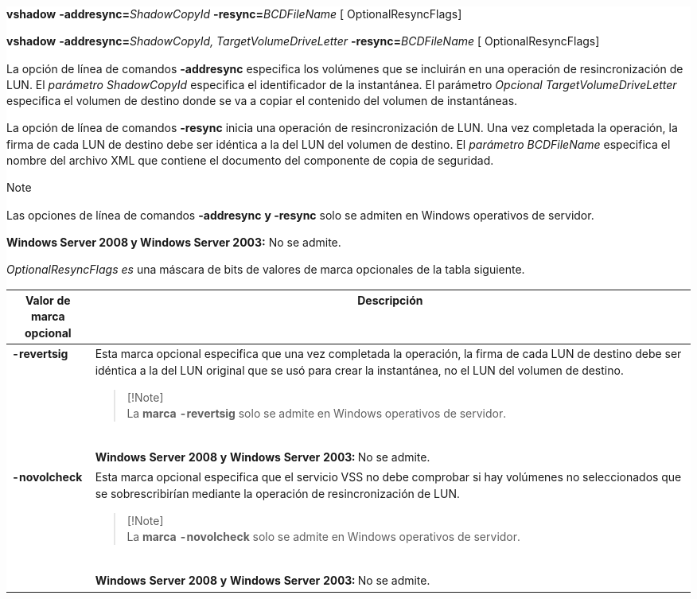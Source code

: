 **vshadow** **-addresync=**_ShadowCopyId_ **-resync=**_BCDFileName_ \[ OptionalResyncFlags\]

**vshadow** **-addresync=**_ShadowCopyId_*_,_* *TargetVolumeDriveLetter* **-resync=**_BCDFileName_ \[ OptionalResyncFlags\]

La opción de línea de comandos **-addresync** especifica los volúmenes que se incluirán en una operación de resincronización de LUN. El *parámetro ShadowCopyId* especifica el identificador de la instantánea. El parámetro *Opcional TargetVolumeDriveLetter* especifica el volumen de destino donde se va a copiar el contenido del volumen de instantáneas.

La opción de línea de comandos **-resync** inicia una operación de resincronización de LUN. Una vez completada la operación, la firma de cada LUN de destino debe ser idéntica a la del LUN del volumen de destino. El *parámetro BCDFileName* especifica el nombre del archivo XML que contiene el documento del componente de copia de seguridad.

> [!Note]  
> Las opciones de línea de comandos **-addresync** **y -resync** solo se admiten en Windows operativos de servidor.

 

**Windows Server 2008 y Windows Server 2003:** No se admite.

*OptionalResyncFlags es* una máscara de bits de valores de marca opcionales de la tabla siguiente.




| Valor de marca opcional | Descripción | 
|---------------------|-------------|
| <span id="-revertsig"></span><span id="-REVERTSIG"></span><strong>-revertsig</strong><br /> | Esta marca opcional especifica que una vez completada la operación, la firma de cada LUN de destino debe ser idéntica a la del LUN original que se usó para crear la instantánea, no el LUN del volumen de destino.<br /><blockquote>[!Note]<br />La <strong>marca -revertsig</strong> solo se admite en Windows operativos de servidor.</blockquote><br /><strong>Windows Server 2008 y Windows Server 2003:</strong> No se admite.<br /> | 
| <span id="-novolcheck"></span><span id="-NOVOLCHECK"></span><strong>-novolcheck</strong><br /> | Esta marca opcional especifica que el servicio VSS no debe comprobar si hay volúmenes no seleccionados que se sobrescribirían mediante la operación de resincronización de LUN.<br /><blockquote>[!Note]<br />La <strong>marca -novolcheck</strong> solo se admite en Windows operativos de servidor.</blockquote><br /><strong>Windows Server 2008 y Windows Server 2003:</strong> No se admite.<br /> | 




 

 

 
